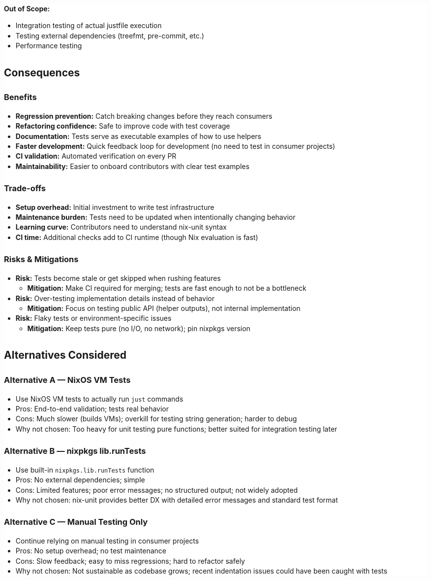 **Out of Scope:**
- Integration testing of actual justfile execution
- Testing external dependencies (treefmt, pre-commit, etc.)
- Performance testing

## Consequences

### Benefits
- **Regression prevention:** Catch breaking changes before they reach consumers
- **Refactoring confidence:** Safe to improve code with test coverage
- **Documentation:** Tests serve as executable examples of how to use helpers
- **Faster development:** Quick feedback loop for development (no need to test in consumer projects)
- **CI validation:** Automated verification on every PR
- **Maintainability:** Easier to onboard contributors with clear test examples

### Trade-offs
- **Setup overhead:** Initial investment to write test infrastructure
- **Maintenance burden:** Tests need to be updated when intentionally changing behavior
- **Learning curve:** Contributors need to understand nix-unit syntax
- **CI time:** Additional checks add to CI runtime (though Nix evaluation is fast)

### Risks & Mitigations
- **Risk:** Tests become stale or get skipped when rushing features
  - **Mitigation:** Make CI required for merging; tests are fast enough to not be a bottleneck
- **Risk:** Over-testing implementation details instead of behavior
  - **Mitigation:** Focus on testing public API (helper outputs), not internal implementation
- **Risk:** Flaky tests or environment-specific issues
  - **Mitigation:** Keep tests pure (no I/O, no network); pin nixpkgs version

## Alternatives Considered

### Alternative A — NixOS VM Tests
- Use NixOS VM tests to actually run `just` commands
- Pros: End-to-end validation; tests real behavior
- Cons: Much slower (builds VMs); overkill for testing string generation; harder to debug
- Why not chosen: Too heavy for unit testing pure functions; better suited for integration testing later

### Alternative B — nixpkgs lib.runTests
- Use built-in `nixpkgs.lib.runTests` function
- Pros: No external dependencies; simple
- Cons: Limited features; poor error messages; no structured output; not widely adopted
- Why not chosen: nix-unit provides better DX with detailed error messages and standard test format

### Alternative C — Manual Testing Only
- Continue relying on manual testing in consumer projects
- Pros: No setup overhead; no test maintenance
- Cons: Slow feedback; easy to miss regressions; hard to refactor safely
- Why not chosen: Not sustainable as codebase grows; recent indentation issues could have been caught with tests
